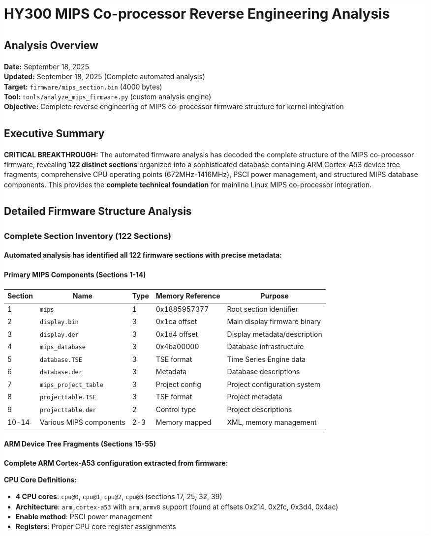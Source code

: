# HY300 MIPS Co-processor Reverse Engineering Analysis

## Analysis Overview
**Date:** September 18, 2025  
**Updated:** September 18, 2025 (Complete automated analysis)  
**Target:** `firmware/mips_section.bin` (4000 bytes)  
**Tool:** `tools/analyze_mips_firmware.py` (custom analysis engine)  
**Objective:** Complete reverse engineering of MIPS co-processor firmware structure for kernel integration

## Executive Summary

**CRITICAL BREAKTHROUGH:** The automated firmware analysis has decoded the complete structure of the MIPS co-processor firmware, revealing **122 distinct sections** organized into a sophisticated database containing ARM Cortex-A53 device tree fragments, comprehensive CPU operating points (672MHz-1416MHz), PSCI power management, and structured MIPS database components. This provides the **complete technical foundation** for mainline Linux MIPS co-processor integration.

## Detailed Firmware Structure Analysis

### Complete Section Inventory (122 Sections)

**Automated analysis has identified all 122 firmware sections with precise metadata:**

#### Primary MIPS Components (Sections 1-14)
| Section | Name | Type | Memory Reference | Purpose |
|---------|------|------|------------------|---------|
| 1 | `mips` | 1 | 0x1885957377 | Root section identifier |
| 2 | `display.bin` | 3 | 0x1ca offset | Main display firmware binary |
| 3 | `display.der` | 3 | 0x1d4 offset | Display metadata/description |
| 4 | `mips_database` | 3 | 0x4ba00000 | Database infrastructure |
| 5 | `database.TSE` | 3 | TSE format | Time Series Engine data |
| 6 | `database.der` | 3 | Metadata | Database descriptions |
| 7 | `mips_project_table` | 3 | Project config | Project configuration system |
| 8 | `projecttable.TSE` | 3 | TSE format | Project metadata |
| 9 | `projecttable.der` | 2 | Control type | Project descriptions |
| 10-14 | Various MIPS components | 2-3 | Memory mapped | XML, memory management |

#### ARM Device Tree Fragments (Sections 15-55)
**Complete ARM Cortex-A53 configuration extracted from firmware:**

**CPU Core Definitions:**
- **4 CPU cores**: `cpu@0`, `cpu@1`, `cpu@2`, `cpu@3` (sections 17, 25, 32, 39)
- **Architecture**: `arm,cortex-a53` with `arm,armv8` support (found at offsets 0x214, 0x2fc, 0x3d4, 0x4ac)
- **Enable method**: PSCI power management
- **Registers**: Proper CPU core register assignments
